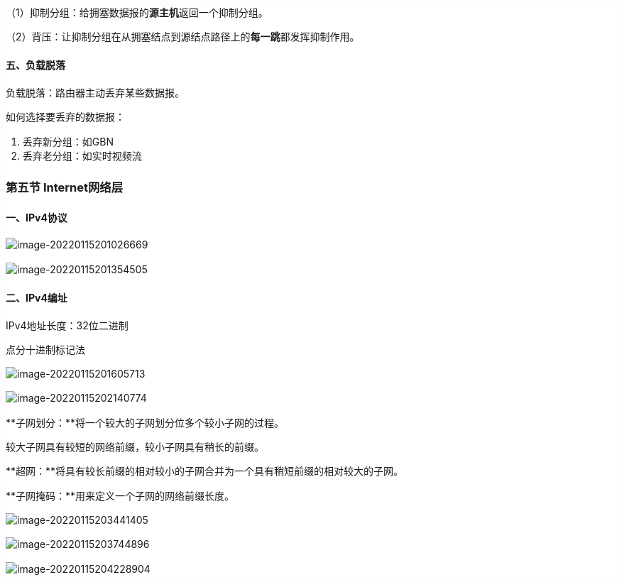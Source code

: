    （1）抑制分组：给拥塞数据报的**源主机**返回一个抑制分组。

   （2）背压：让抑制分组在从拥塞结点到源结点路径上的**每一跳**都发挥抑制作用。





#### 五、负载脱落

负载脱落：路由器主动丢弃某些数据报。

如何选择要丢弃的数据报：

1. 丢弃新分组：如GBN
2. 丢弃老分组：如实时视频流







### 第五节  Internet网络层

#### 一、IPv4协议

![image-20220115201026669](C:\Users\lenovo\AppData\Roaming\Typora\typora-user-images\image-20220115201026669.png)

![image-20220115201354505](C:\Users\lenovo\AppData\Roaming\Typora\typora-user-images\image-20220115201354505.png)





#### 二、IPv4编址

IPv4地址长度：32位二进制

点分十进制标记法

![image-20220115201605713](C:\Users\lenovo\AppData\Roaming\Typora\typora-user-images\image-20220115201605713.png)

![image-20220115202140774](C:\Users\lenovo\AppData\Roaming\Typora\typora-user-images\image-20220115202140774.png)



**子网划分：**将一个较大的子网划分位多个较小子网的过程。

较大子网具有较短的网络前缀，较小子网具有稍长的前缀。

**超网：**将具有较长前缀的相对较小的子网合并为一个具有稍短前缀的相对较大的子网。

**子网掩码：**用来定义一个子网的网络前缀长度。



![image-20220115203441405](C:\Users\lenovo\AppData\Roaming\Typora\typora-user-images\image-20220115203441405.png)

![image-20220115203744896](C:\Users\lenovo\AppData\Roaming\Typora\typora-user-images\image-20220115203744896.png)

![image-20220115204228904](C:\Users\lenovo\AppData\Roaming\Typora\typora-user-images\image-20220115204228904.png)
